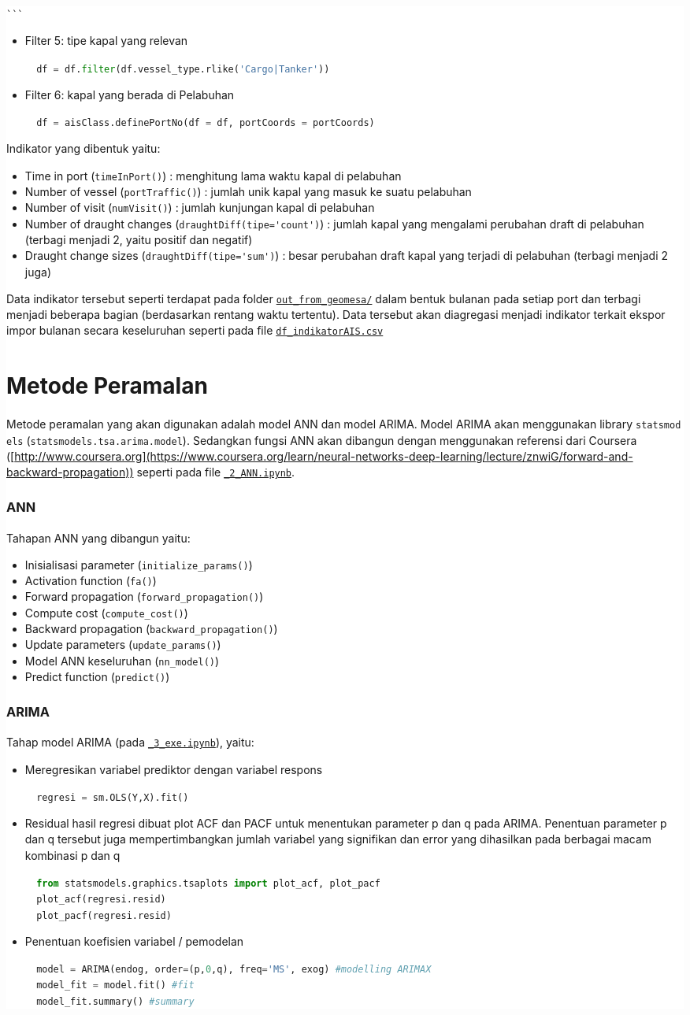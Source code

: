     ```
- Filter 5: tipe kapal yang relevan
    ```python
      df = df.filter(df.vessel_type.rlike('Cargo|Tanker'))
    ```
- Filter 6: kapal yang berada di Pelabuhan
    ```python
      df = aisClass.definePortNo(df = df, portCoords = portCoords)
    ```

Indikator yang dibentuk yaitu:
- Time in port (`timeInPort()`)               : menghitung lama waktu kapal di pelabuhan
- Number of vessel (`portTraffic()`)              : jumlah unik kapal yang masuk ke suatu pelabuhan
- Number of visit (`numVisit()`)           : jumlah kunjungan kapal di pelabuhan
- Number of draught changes (`draughtDiff(tipe='count')`)  : jumlah kapal yang mengalami perubahan draft di pelabuhan (terbagi menjadi 2, yaitu positif dan negatif)
- Draught change sizes (`draughtDiff(tipe='sum')`)       : besar perubahan draft kapal yang terjadi di pelabuhan (terbagi menjadi 2 juga)

Data indikator tersebut seperti terdapat pada folder [`out_from_geomesa/`](Sourcecode+data/out_from_geomesa/) dalam bentuk bulanan pada setiap port dan terbagi menjadi beberapa bagian (berdasarkan rentang waktu tertentu). Data tersebut akan diagregasi menjadi indikator terkait ekspor impor bulanan secara keseluruhan seperti pada file [`df_indikatorAIS.csv`](Sourcecode+data/df_indikatorAIS.csv)

# Metode Peramalan
Metode peramalan yang akan digunakan adalah model ANN dan model ARIMA. Model ARIMA akan menggunakan library `statsmodels` (`statsmodels.tsa.arima.model`). 
Sedangkan fungsi ANN akan dibangun dengan menggunakan referensi dari Coursera ([http://www.coursera.org](https://www.coursera.org/learn/neural-networks-deep-learning/lecture/znwiG/forward-and-backward-propagation)) seperti pada file [`_2_ANN.ipynb`](Sourcecode+data/_2_ANN.ipynb).

### ANN
Tahapan ANN yang dibangun yaitu:
- Inisialisasi parameter (`initialize_params()`)
- Activation function (`fa()`)
- Forward propagation (`forward_propagation()`)
- Compute cost (`compute_cost()`)
- Backward propagation (`backward_propagation()`)
- Update parameters (`update_params()`)
- Model ANN keseluruhan (`nn_model()`)
- Predict function (`predict()`)


### ARIMA
Tahap model ARIMA (pada [`_3_exe.ipynb`](Sourcecode+data/_3_exe.ipynb)), yaitu:
- Meregresikan variabel prediktor dengan variabel respons
    ```python
      regresi = sm.OLS(Y,X).fit()
    ```
- Residual hasil regresi dibuat plot ACF dan PACF untuk menentukan parameter p dan q pada ARIMA. Penentuan parameter p dan q tersebut juga mempertimbangkan jumlah variabel yang signifikan dan error yang dihasilkan pada berbagai macam kombinasi p dan q
    ```python
      from statsmodels.graphics.tsaplots import plot_acf, plot_pacf
      plot_acf(regresi.resid)
      plot_pacf(regresi.resid)
    ```
- Penentuan koefisien variabel / pemodelan
    ```python
      model = ARIMA(endog, order=(p,0,q), freq='MS', exog) #modelling ARIMAX
      model_fit = model.fit() #fit
      model_fit.summary() #summary
    ```
